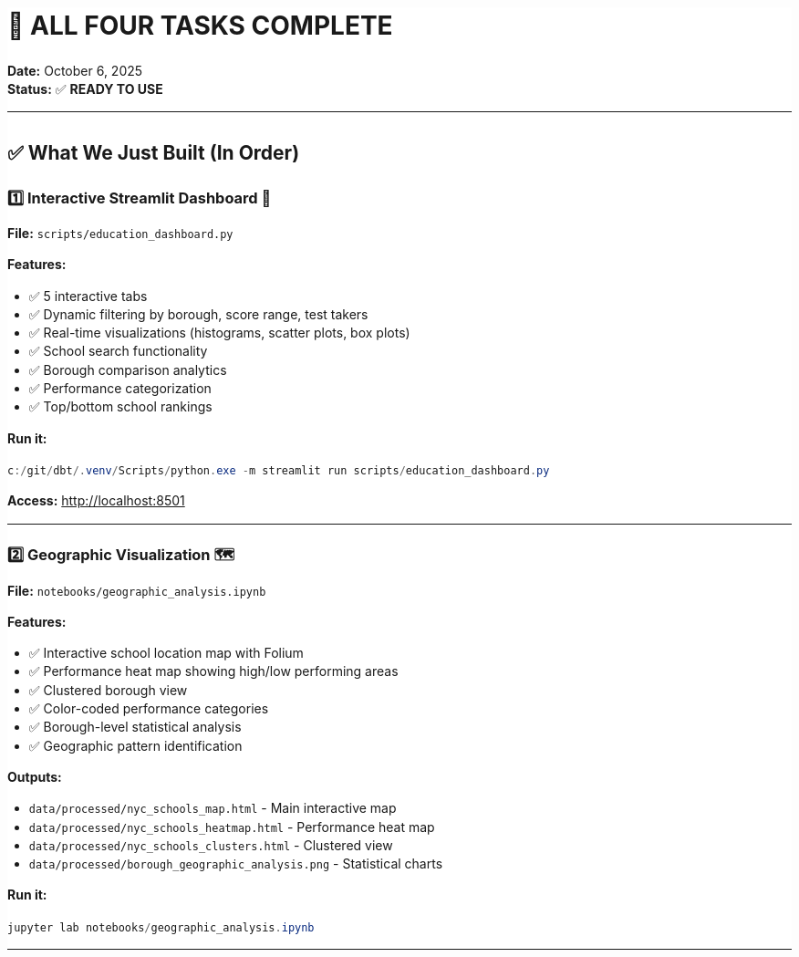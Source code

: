 # 🎉 ALL FOUR TASKS COMPLETE

**Date:** October 6, 2025  
**Status:** ✅ **READY TO USE**

---

## ✅ What We Just Built (In Order)

### 1️⃣ **Interactive Streamlit Dashboard** 🎨

**File:** `scripts/education_dashboard.py`

**Features:**

- ✅ 5 interactive tabs
- ✅ Dynamic filtering by borough, score range, test takers
- ✅ Real-time visualizations (histograms, scatter plots, box plots)
- ✅ School search functionality
- ✅ Borough comparison analytics
- ✅ Performance categorization
- ✅ Top/bottom school rankings

**Run it:**

```powershell
c:/git/dbt/.venv/Scripts/python.exe -m streamlit run scripts/education_dashboard.py
```

**Access:** <http://localhost:8501>

---

### 2️⃣ **Geographic Visualization** 🗺️

**File:** `notebooks/geographic_analysis.ipynb`

**Features:**

- ✅ Interactive school location map with Folium
- ✅ Performance heat map showing high/low performing areas
- ✅ Clustered borough view
- ✅ Color-coded performance categories
- ✅ Borough-level statistical analysis
- ✅ Geographic pattern identification

**Outputs:**

- `data/processed/nyc_schools_map.html` - Main interactive map
- `data/processed/nyc_schools_heatmap.html` - Performance heat map
- `data/processed/nyc_schools_clusters.html` - Clustered view
- `data/processed/borough_geographic_analysis.png` - Statistical charts

**Run it:**

```powershell
jupyter lab notebooks/geographic_analysis.ipynb
```

---